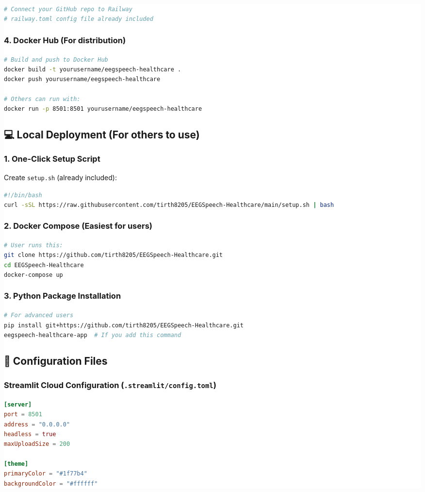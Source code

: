 ```bash
# Connect your GitHub repo to Railway
# railway.toml config file already included
```

### 4. **Docker Hub** (For distribution)

```bash
# Build and push to Docker Hub
docker build -t yourusername/eegspeech-healthcare .
docker push yourusername/eegspeech-healthcare

# Others can run with:
docker run -p 8501:8501 yourusername/eegspeech-healthcare
```

## 💻 Local Deployment (For others to use)

### 1. **One-Click Setup Script**

Create `setup.sh` (already included):
```bash
#!/bin/bash
curl -sSL https://raw.githubusercontent.com/tirth8205/EEGSpeech-Healthcare/main/setup.sh | bash
```

### 2. **Docker Compose** (Easiest for users)

```bash
# User runs this:
git clone https://github.com/tirth8205/EEGSpeech-Healthcare.git
cd EEGSpeech-Healthcare
docker-compose up
```

### 3. **Python Package Installation**

```bash
# For advanced users
pip install git+https://github.com/tirth8205/EEGSpeech-Healthcare.git
eegspeech-healthcare-app  # If you add this command
```

## 🔧 Configuration Files

### Streamlit Cloud Configuration (`.streamlit/config.toml`)
```toml
[server]
port = 8501
address = "0.0.0.0"
headless = true
maxUploadSize = 200

[theme]
primaryColor = "#1f77b4"
backgroundColor = "#ffffff"
```

